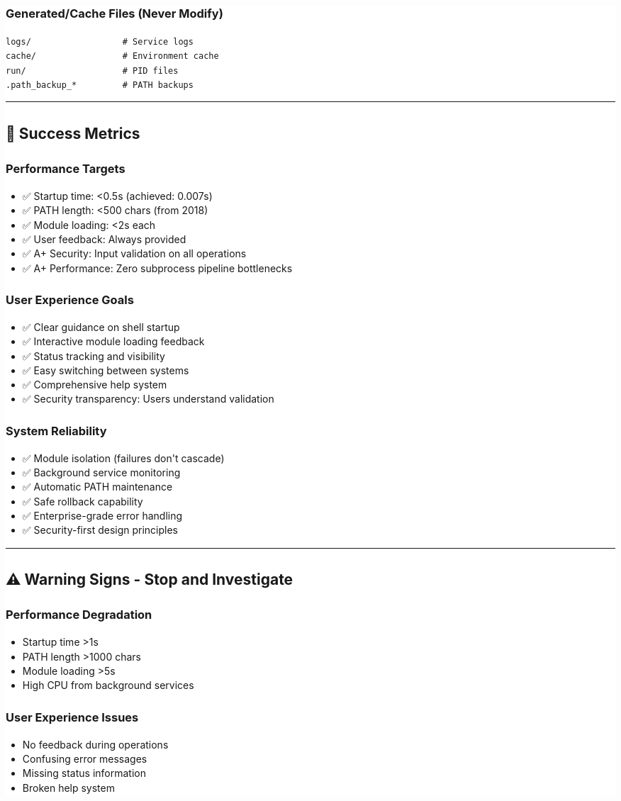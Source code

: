 ### **Generated/Cache Files (Never Modify)**
```
logs/                  # Service logs
cache/                 # Environment cache
run/                   # PID files
.path_backup_*         # PATH backups
```

---

## 🎯 **Success Metrics**

### **Performance Targets**
- ✅ Startup time: <0.5s (achieved: 0.007s)
- ✅ PATH length: <500 chars (from 2018)
- ✅ Module loading: <2s each
- ✅ User feedback: Always provided
- ✅ A+ Security: Input validation on all operations
- ✅ A+ Performance: Zero subprocess pipeline bottlenecks

### **User Experience Goals**
- ✅ Clear guidance on shell startup
- ✅ Interactive module loading feedback
- ✅ Status tracking and visibility
- ✅ Easy switching between systems
- ✅ Comprehensive help system
- ✅ Security transparency: Users understand validation

### **System Reliability**
- ✅ Module isolation (failures don't cascade)
- ✅ Background service monitoring
- ✅ Automatic PATH maintenance
- ✅ Safe rollback capability
- ✅ Enterprise-grade error handling
- ✅ Security-first design principles

---

## ⚠️ **Warning Signs - Stop and Investigate**

### **Performance Degradation**
- Startup time >1s
- PATH length >1000 chars
- Module loading >5s
- High CPU from background services

### **User Experience Issues**
- No feedback during operations
- Confusing error messages
- Missing status information
- Broken help system
